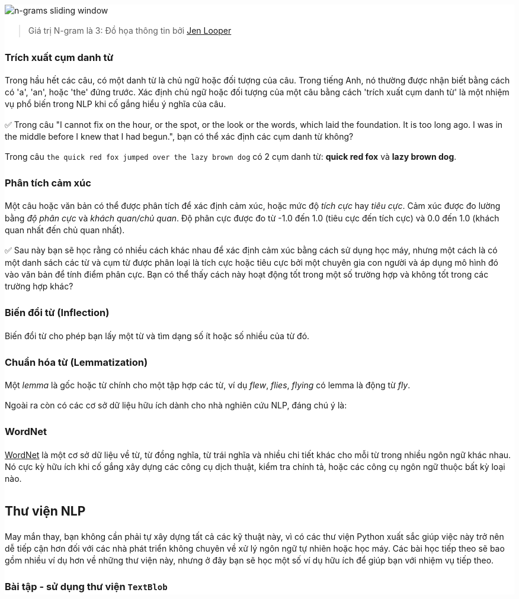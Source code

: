![n-grams sliding window](../../../../6-NLP/2-Tasks/images/n-grams.gif)

> Giá trị N-gram là 3: Đồ họa thông tin bởi [Jen Looper](https://twitter.com/jenlooper)

### Trích xuất cụm danh từ

Trong hầu hết các câu, có một danh từ là chủ ngữ hoặc đối tượng của câu. Trong tiếng Anh, nó thường được nhận biết bằng cách có 'a', 'an', hoặc 'the' đứng trước. Xác định chủ ngữ hoặc đối tượng của một câu bằng cách 'trích xuất cụm danh từ' là một nhiệm vụ phổ biến trong NLP khi cố gắng hiểu ý nghĩa của câu.

✅ Trong câu "I cannot fix on the hour, or the spot, or the look or the words, which laid the foundation. It is too long ago. I was in the middle before I knew that I had begun.", bạn có thể xác định các cụm danh từ không?

Trong câu `the quick red fox jumped over the lazy brown dog` có 2 cụm danh từ: **quick red fox** và **lazy brown dog**.

### Phân tích cảm xúc

Một câu hoặc văn bản có thể được phân tích để xác định cảm xúc, hoặc mức độ *tích cực* hay *tiêu cực*. Cảm xúc được đo lường bằng *độ phân cực* và *khách quan/chủ quan*. Độ phân cực được đo từ -1.0 đến 1.0 (tiêu cực đến tích cực) và 0.0 đến 1.0 (khách quan nhất đến chủ quan nhất).

✅ Sau này bạn sẽ học rằng có nhiều cách khác nhau để xác định cảm xúc bằng cách sử dụng học máy, nhưng một cách là có một danh sách các từ và cụm từ được phân loại là tích cực hoặc tiêu cực bởi một chuyên gia con người và áp dụng mô hình đó vào văn bản để tính điểm phân cực. Bạn có thể thấy cách này hoạt động tốt trong một số trường hợp và không tốt trong các trường hợp khác?

### Biến đổi từ (Inflection)

Biến đổi từ cho phép bạn lấy một từ và tìm dạng số ít hoặc số nhiều của từ đó.

### Chuẩn hóa từ (Lemmatization)

Một *lemma* là gốc hoặc từ chính cho một tập hợp các từ, ví dụ *flew*, *flies*, *flying* có lemma là động từ *fly*.

Ngoài ra còn có các cơ sở dữ liệu hữu ích dành cho nhà nghiên cứu NLP, đáng chú ý là:

### WordNet

[WordNet](https://wordnet.princeton.edu/) là một cơ sở dữ liệu về từ, từ đồng nghĩa, từ trái nghĩa và nhiều chi tiết khác cho mỗi từ trong nhiều ngôn ngữ khác nhau. Nó cực kỳ hữu ích khi cố gắng xây dựng các công cụ dịch thuật, kiểm tra chính tả, hoặc các công cụ ngôn ngữ thuộc bất kỳ loại nào.

## Thư viện NLP

May mắn thay, bạn không cần phải tự xây dựng tất cả các kỹ thuật này, vì có các thư viện Python xuất sắc giúp việc này trở nên dễ tiếp cận hơn đối với các nhà phát triển không chuyên về xử lý ngôn ngữ tự nhiên hoặc học máy. Các bài học tiếp theo sẽ bao gồm nhiều ví dụ hơn về những thư viện này, nhưng ở đây bạn sẽ học một số ví dụ hữu ích để giúp bạn với nhiệm vụ tiếp theo.

### Bài tập - sử dụng thư viện `TextBlob`
